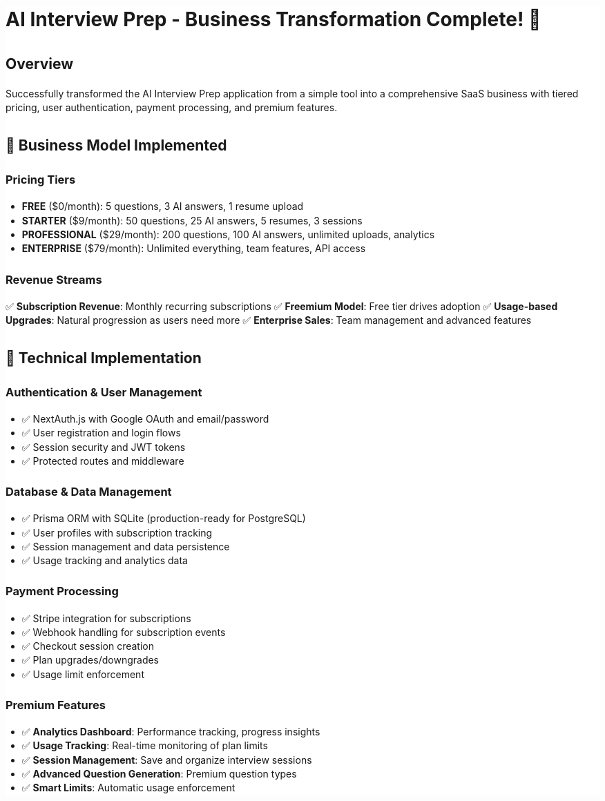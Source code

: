 # AI Interview Prep - Business Transformation Complete! 🚀

## Overview
Successfully transformed the AI Interview Prep application from a simple tool into a comprehensive SaaS business with tiered pricing, user authentication, payment processing, and premium features.

## 🎯 Business Model Implemented

### Pricing Tiers
- **FREE** ($0/month): 5 questions, 3 AI answers, 1 resume upload
- **STARTER** ($9/month): 50 questions, 25 AI answers, 5 resumes, 3 sessions
- **PROFESSIONAL** ($29/month): 200 questions, 100 AI answers, unlimited uploads, analytics
- **ENTERPRISE** ($79/month): Unlimited everything, team features, API access

### Revenue Streams
✅ **Subscription Revenue**: Monthly recurring subscriptions
✅ **Freemium Model**: Free tier drives adoption
✅ **Usage-based Upgrades**: Natural progression as users need more
✅ **Enterprise Sales**: Team management and advanced features

## 🔧 Technical Implementation

### Authentication & User Management
- ✅ NextAuth.js with Google OAuth and email/password
- ✅ User registration and login flows
- ✅ Session security and JWT tokens
- ✅ Protected routes and middleware

### Database & Data Management
- ✅ Prisma ORM with SQLite (production-ready for PostgreSQL)
- ✅ User profiles with subscription tracking
- ✅ Session management and data persistence
- ✅ Usage tracking and analytics data

### Payment Processing
- ✅ Stripe integration for subscriptions
- ✅ Webhook handling for subscription events
- ✅ Checkout session creation
- ✅ Plan upgrades/downgrades
- ✅ Usage limit enforcement

### Premium Features
- ✅ **Analytics Dashboard**: Performance tracking, progress insights
- ✅ **Usage Tracking**: Real-time monitoring of plan limits
- ✅ **Session Management**: Save and organize interview sessions
- ✅ **Advanced Question Generation**: Premium question types
- ✅ **Smart Limits**: Automatic usage enforcement

